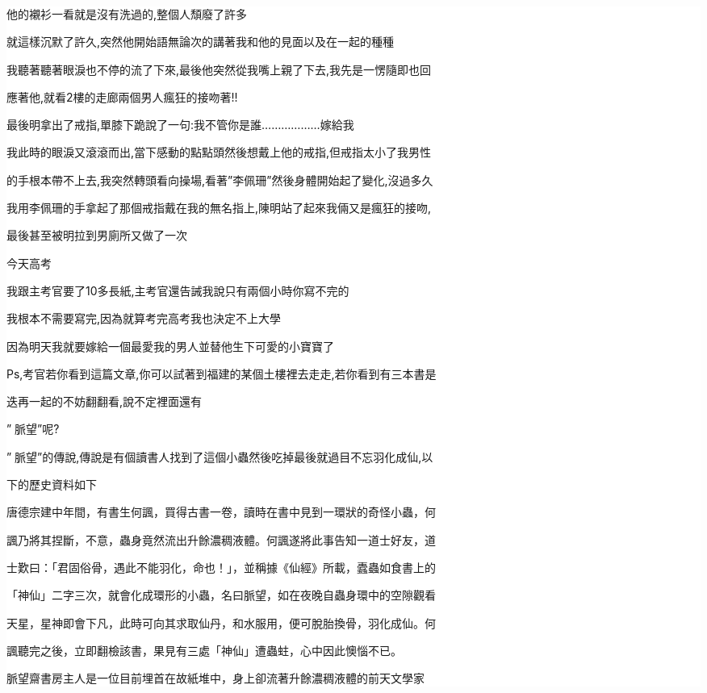他的襯衫一看就是沒有洗過的,整個人頹廢了許多

就這樣沉默了許久,突然他開始語無論次的講著我和他的見面以及在一起的種種

我聽著聽著眼淚也不停的流了下來,最後他突然從我嘴上親了下去,我先是一愣隨即也回

應著他,就看2樓的走廊兩個男人瘋狂的接吻著!!

最後明拿出了戒指,單膝下跪說了一句:我不管你是誰………………嫁給我

我此時的眼淚又滾滾而出,當下感動的點點頭然後想戴上他的戒指,但戒指太小了我男性

的手根本帶不上去,我突然轉頭看向操場,看著”李佩珊”然後身體開始起了變化,沒過多久

我用李佩珊的手拿起了那個戒指戴在我的無名指上,陳明站了起來我倆又是瘋狂的接吻,

最後甚至被明拉到男廁所又做了一次

今天高考

我跟主考官要了10多長紙,主考官還告誡我說只有兩個小時你寫不完的

我根本不需要寫完,因為就算考完高考我也決定不上大學

因為明天我就要嫁給一個最愛我的男人並替他生下可愛的小寶寶了

Ps,考官若你看到這篇文章,你可以試著到福建的某個土樓裡去走走,若你看到有三本書是

迭再一起的不妨翻翻看,說不定裡面還有

” 脈望”呢?

” 脈望”的傳說,傳說是有個讀書人找到了這個小蟲然後吃掉最後就過目不忘羽化成仙,以

下的歷史資料如下

唐德宗建中年間，有書生何諷，買得古書一卷，讀時在書中見到一環狀的奇怪小蟲，何

諷乃將其捏斷，不意，蟲身竟然流出升餘濃稠液體。何諷遂將此事告知一道士好友，道

士歎曰：「君固俗骨，遇此不能羽化，命也！」，並稱據《仙經》所載，蠹蟲如食書上的

「神仙」二字三次，就會化成環形的小蟲，名曰脈望，如在夜晚自蟲身環中的空隙觀看

天星，星神即會下凡，此時可向其求取仙丹，和水服用，便可脫胎換骨，羽化成仙。何

諷聽完之後，立即翻檢該書，果見有三處「神仙」遭蟲蛀，心中因此懊惱不已。

脈望齋書房主人是一位目前埋首在故紙堆中，身上卻流著升餘濃稠液體的前天文學家


